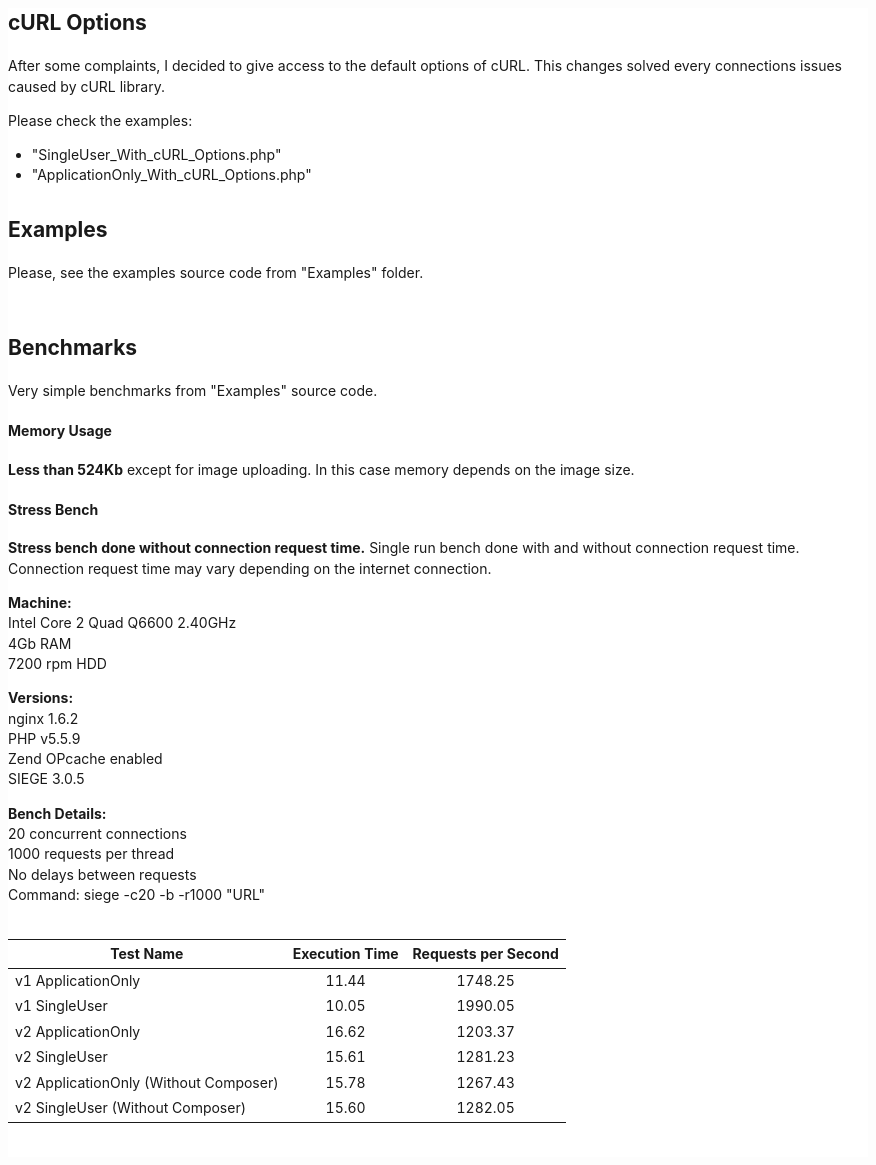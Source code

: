 ## cURL Options ##
After some complaints, I decided to give access to the default options of cURL. This changes solved every connections issues caused by cURL library.

Please check the examples:
- "SingleUser_With_cURL_Options.php"
- "ApplicationOnly_With_cURL_Options.php"

## Examples ##
Please, see the examples source code from "Examples" folder.<br/>
<br/>

## Benchmarks ##
Very simple benchmarks from "Examples" source code.

#### Memory Usage ####
**Less than 524Kb** except for image uploading. In this case memory depends on the image size.

#### Stress Bench ####
**Stress bench done without connection request time.** Single run bench done with and without connection request time. Connection request time may vary depending on the internet connection.

**Machine:**<br/>
Intel Core 2 Quad Q6600 2.40GHz<br/>
4Gb RAM<br/>
7200 rpm HDD

**Versions:**<br/>
nginx 1.6.2<br/>
PHP v5.5.9<br/>
Zend OPcache enabled<br/>
SIEGE 3.0.5

**Bench Details:**<br/>
20 concurrent connections<br/>
1000 requests per thread<br/>
No delays between requests<br/>
Command: siege -c20 -b -r1000 "URL"<br/>
<br/>

| Test Name | Execution Time | Requests per Second |
| --- | :----: | :---: |
| v1 ApplicationOnly | 11.44 | 1748.25 |
| v1 SingleUser | 10.05 | 1990.05 |
| v2 ApplicationOnly | 16.62 | 1203.37 |
| v2 SingleUser | 15.61 | 1281.23 |
| v2 ApplicationOnly (Without Composer) | 15.78 | 1267.43 |
| v2 SingleUser (Without Composer) | 15.60 | 1282.05 |
<br/>
